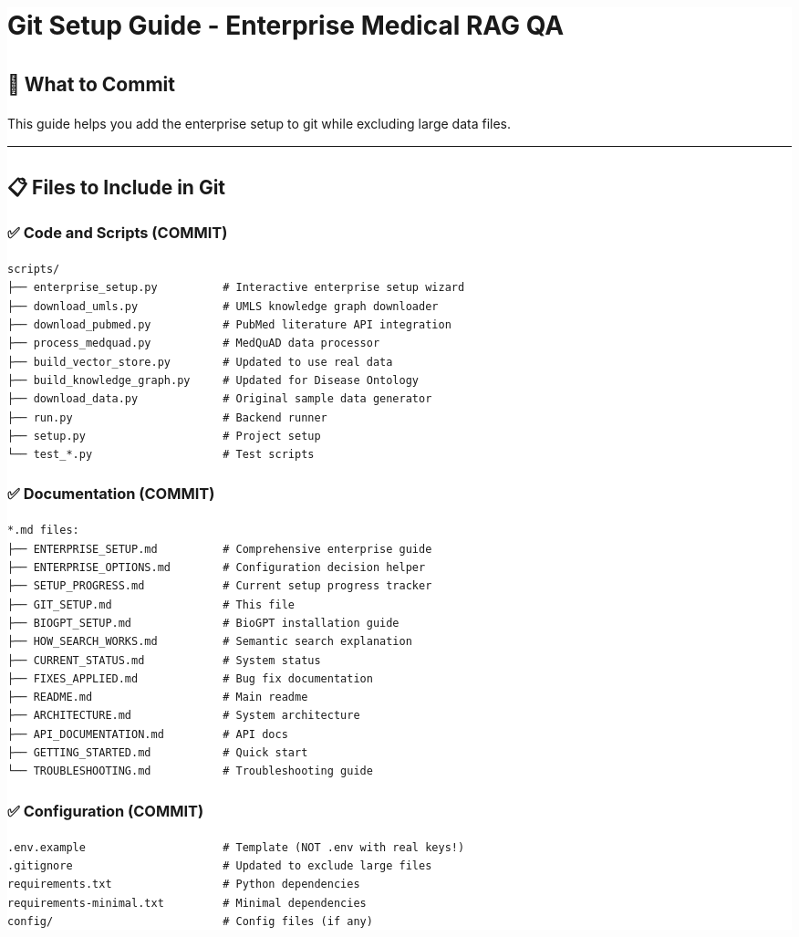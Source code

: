 # Git Setup Guide - Enterprise Medical RAG QA

## 🎯 What to Commit

This guide helps you add the enterprise setup to git while excluding large data files.

---

## 📋 Files to Include in Git

### ✅ Code and Scripts (COMMIT)
```
scripts/
├── enterprise_setup.py          # Interactive enterprise setup wizard
├── download_umls.py             # UMLS knowledge graph downloader
├── download_pubmed.py           # PubMed literature API integration
├── process_medquad.py           # MedQuAD data processor
├── build_vector_store.py        # Updated to use real data
├── build_knowledge_graph.py     # Updated for Disease Ontology
├── download_data.py             # Original sample data generator
├── run.py                       # Backend runner
├── setup.py                     # Project setup
└── test_*.py                    # Test scripts
```

### ✅ Documentation (COMMIT)
```
*.md files:
├── ENTERPRISE_SETUP.md          # Comprehensive enterprise guide
├── ENTERPRISE_OPTIONS.md        # Configuration decision helper
├── SETUP_PROGRESS.md            # Current setup progress tracker
├── GIT_SETUP.md                 # This file
├── BIOGPT_SETUP.md              # BioGPT installation guide
├── HOW_SEARCH_WORKS.md          # Semantic search explanation
├── CURRENT_STATUS.md            # System status
├── FIXES_APPLIED.md             # Bug fix documentation
├── README.md                    # Main readme
├── ARCHITECTURE.md              # System architecture
├── API_DOCUMENTATION.md         # API docs
├── GETTING_STARTED.md           # Quick start
└── TROUBLESHOOTING.md           # Troubleshooting guide
```

### ✅ Configuration (COMMIT)
```
.env.example                     # Template (NOT .env with real keys!)
.gitignore                       # Updated to exclude large files
requirements.txt                 # Python dependencies
requirements-minimal.txt         # Minimal dependencies
config/                          # Config files (if any)
```
